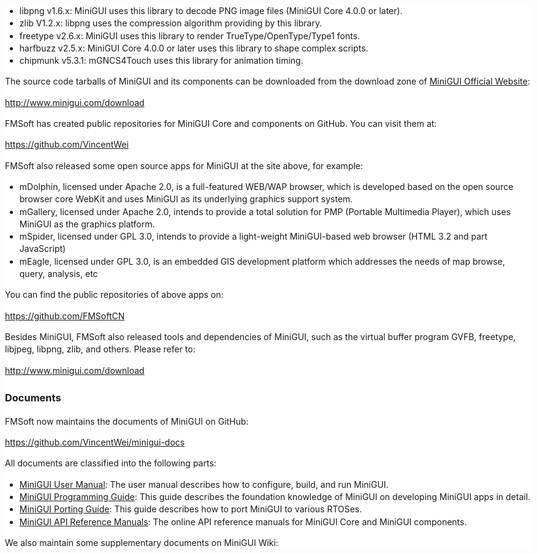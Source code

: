    * libpng v1.6.x: MiniGUI uses this library to decode PNG image files (MiniGUI Core 4.0.0 or later).
   * zlib V1.2.x: libpng uses the compression algorithm providing by this library.
   * freetype v2.6.x: MiniGUI uses this library to render TrueType/OpenType/Type1 fonts.
   * harfbuzz v2.5.x: MiniGUI Core 4.0.0 or later uses this library to shape complex scripts.
   * chipmunk v5.3.1: mGNCS4Touch uses this library for animation timing.

The source code tarballs of MiniGUI and its components can be
downloaded from the download zone of [MiniGUI Official Website]:

<http://www.minigui.com/download>

FMSoft has created public repositories for MiniGUI Core and
components on GitHub. You can visit them at:

<https://github.com/VincentWei>

FMSoft also released some open source apps for MiniGUI at the site above,
for example:

* mDolphin, licensed under Apache 2.0, is a full-featured
  WEB/WAP browser, which is developed based on the open source browser
  core WebKit and uses MiniGUI as its underlying graphics support system.
* mGallery, licensed under Apache 2.0, intends to
  provide a total solution for PMP (Portable Multimedia Player),
  which uses MiniGUI as the graphics platform.
* mSpider, licensed under GPL 3.0, intends to provide a
  light-weight MiniGUI-based web browser (HTML 3.2 and part JavaScript)
* mEagle, licensed under GPL 3.0, is an embedded GIS development platform
  which addresses the needs of map browse, query, analysis, etc

You can find the public repositories of above apps on:

<https://github.com/FMSoftCN>

Besides MiniGUI, FMSoft also released tools and dependencies of MiniGUI,
such as the virtual buffer program GVFB, freetype, libjpeg, libpng, zlib,
and others. Please refer to:

<http://www.minigui.com/download>

### Documents

FMSoft now maintains the documents of MiniGUI on GitHub:

<https://github.com/VincentWei/minigui-docs>

All documents are classified into the following parts:

- [MiniGUI User Manual]: The user manual describes how to configure,
build, and run MiniGUI.
- [MiniGUI Programming Guide]: This guide describes the foundation knowledge of MiniGUI on developing MiniGUI apps in detail.
- [MiniGUI Porting Guide]: This guide describes how to port MiniGUI
to various RTOSes.
- [MiniGUI API Reference Manuals]: The online API reference manuals for
MiniGUI Core and MiniGUI components.

We also maintain some supplementary documents on MiniGUI Wiki:


[Quick Start]: /user-manual/MiniGUIUserManualQuickStart.md
[Building MiniGUI]: /user-manual/MiniGUIUserManualBuildingMiniGUI.md
[Compile-time Configuration]: /user-manual/MiniGUIUserManualCompiletimeConfiguration.md
[Runtime Configuration]: /user-manual/MiniGUIUserManualRuntimeConfiguration.md
[Tools]: /user-manual/MiniGUIUserManualTools.md
[Feature List]: /user-manual/MiniGUIUserManualFeatureList.md
[FAQs]: /user-manual/MiniGUIUserManualFAQsEN.md
[常见问题]: /user-manual/MiniGUIUserManualFAQsZH.md
[Release Notes for MiniGUI 3.2]: /supplementary-docs/Release-Notes-for-MiniGUI-3.2.md
[Release Notes for MiniGUI 4.0]: /supplementary-docs/Release-Notes-for-MiniGUI-4.0.md
[Showing Text in Complex or Mixed Scripts]: /supplementary-docs/Showing-Text-in-Complex-or-Mixed-Scripts.md
[Supporting and Using Extra Input Messages]: /supplementary-docs/Supporting-and-Using-Extra-Input-Messages.md
[Using CommLCD NEWGAL Engine and Comm IAL Engine]: /supplementary-docs/Using-CommLCD-NEWGAL-Engine-and-Comm-IAL-Engine.md
[Using Enhanced Font Interfaces]: /supplementary-docs/Using-Enhanced-Font-Interfaces.md
[Using Images and Fonts on System without File System]: /supplementary-docs/Using-Images-and-Fonts-on-System-without-File-System.md
[Using SyncUpdateDC to Reduce Screen Flicker]: /supplementary-docs/Using-SyncUpdateDC-to-Reduce-Screen-Flicker.md
[Writing DRM Engine Driver for Your GPU]: /supplementary-docs/Writing-DRM-Engine-Driver-for-Your-GPU.md
[Writing MiniGUI Apps for 64-bit Platforms]: /supplementary-docs/Writing-MiniGUI-Apps-for-64-bit-Platforms.md
[MiniGUI User Manual]: /user-manual/README.md
[MiniGUI Programming Guide]: /programming-guide/README.md
[MiniGUI Porting Guide]: /porting-guide/README.md
[MiniGUI API Reference Manuals]: /api-reference/README.md
[MiniGUI Official Website]: http://www.minigui.com
[Beijing FMSoft Technologies Co., Ltd.]: https://www.fmsoft.cn
[FMSoft Technologies]: https://www.fmsoft.cn
[HarfBuzz]: https://www.freedesktop.org/wiki/Software/HarfBuzz/